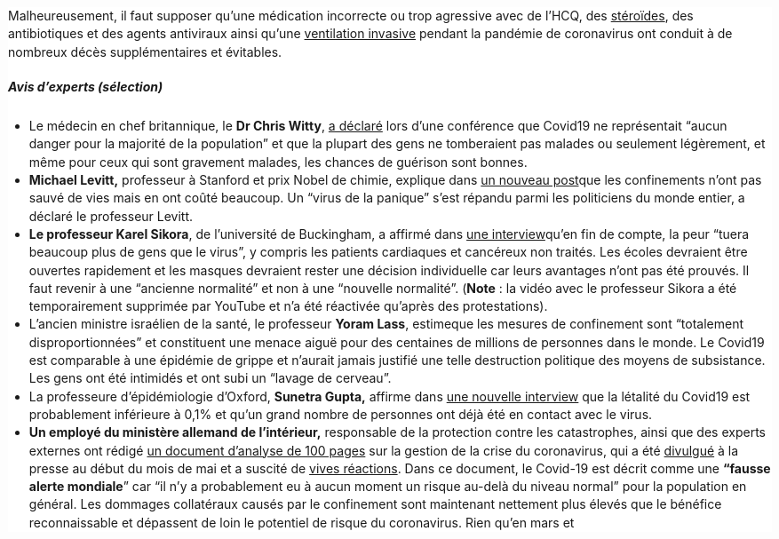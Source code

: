 Malheureusement, il faut supposer qu’une médication incorrecte ou trop
agressive avec de l’HCQ, des
[stéroïdes](https://www.sciencedaily.com/releases/2020/02/200206110703.htm),
des antibiotiques et des agents antiviraux ainsi qu’une [ventilation
invasive](https://nypost.com/2020/05/29/northwell-health-probing-use-of-ventilators-for-covid-patients/)
pendant la pandémie de coronavirus ont conduit à de nombreux décès
supplémentaires et évitables.

##### **Avis d’experts (sélection)**

  - Le médecin en chef britannique, le **Dr Chris Witty**, [a
    déclaré](https://off-guardian.org/2020/05/15/watch-uk-chief-medic-confirms-again-covid19-harmless-to-vast-majority/)
    lors d’une conférence que Covid19 ne représentait “aucun danger pour
    la majorité de la population” et que la plupart des gens ne
    tomberaient pas malades ou seulement légèrement, et même pour ceux
    qui sont gravement malades, les chances de guérison sont bonnes.
  - **Michael Levitt,** professeur à Stanford et prix Nobel de chimie,
    explique dans [un nouveau
    post](https://www.telegraph.co.uk/news/2020/05/23/lockdown-saved-no-lives-may-have-cost-nobel-prize-winner-believes/)que
    les confinements n’ont pas sauvé de vies mais en ont coûté beaucoup.
    Un “virus de la panique” s’est répandu parmi les politiciens du
    monde entier, a déclaré le professeur Levitt.
  - **Le professeur Karel Sikora**, de l’université de Buckingham, a
    affirmé dans [une
    interview](https://www.youtube.com/watch?v=uk2YZfnsOPg)qu’en fin de
    compte, la peur “tuera beaucoup plus de gens que le virus”, y
    compris les patients cardiaques et cancéreux non traités. Les écoles
    devraient être ouvertes rapidement et les masques devraient rester
    une décision individuelle car leurs avantages n’ont pas été prouvés.
    Il faut revenir à une “ancienne normalité” et non à une “nouvelle
    normalité”. (**Note** : la vidéo avec le professeur Sikora a été
    temporairement supprimée par YouTube et n’a été réactivée qu’après
    des protestations).
  - L’ancien ministre israélien de la santé, le professeur **Yoram
    Lass**, <span>estime</span>que les mesures de confinement sont
    “totalement disproportionnées” et constituent une menace aiguë
    pour des centaines de millions de personnes dans le monde. Le
    Covid19 est comparable à une épidémie de grippe et n’aurait jamais
    justifié une telle destruction politique des moyens de subsistance.
    Les gens ont été intimidés et ont subi un “lavage de cerveau”.
  - La professeure d’épidémiologie d’Oxford, **Sunetra Gupta,** affirme
    dans [une nouvelle
    interview](https://unherd.com/2020/05/oxford-doubles-down-sunetra-gupta-interview/)
    que la létalité du Covid19 est probablement inférieure à 0,1% et
    qu’un grand nombre de personnes ont déjà été en contact avec le
    virus.
  - **Un employé du ministère allemand de l’intérieur,** responsable de
    la protection contre les catastrophes, ainsi que des experts
    externes ont rédigé [un document d’analyse de 100
    pages](https://www.ichbinanderermeinung.de/Dokument93.pdf) sur la
    gestion de la crise du coronavirus, qui a été
    [divulgué](https://www.ichbinanderermeinung.de/Dokument93.pdf) à la
    presse au début du mois de mai et a suscité de [vives
    réactions](https://www.zeit.de/politik/deutschland/2020-05/corona-pandemie-bekaempfung-massnahmen-innenministerium-verschwoerungstheorien-regierungsrat/komplettansicht).
    Dans ce document, le Covid-19 est décrit comme une **“fausse alerte
    mondiale**” car “il n’y a probablement eu à aucun moment un risque
    au-delà du niveau normal” pour la population en général. Les
    dommages collatéraux causés par le confinement sont maintenant
    nettement plus élevés que le bénéfice reconnaissable et dépassent de
    loin le potentiel de risque du coronavirus. Rien qu’en mars et